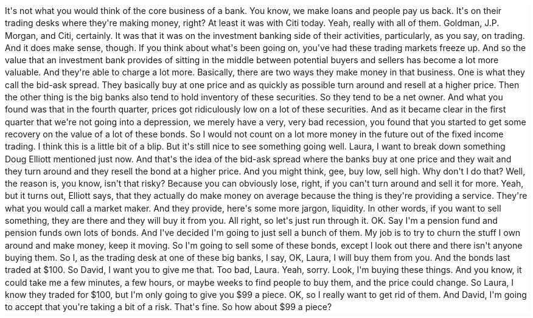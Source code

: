 It's not what you would think of the core business of a bank.
You know, we make loans and people pay us back.
It's on their trading desks where they're making money, right?
At least it was with Citi today.
Yeah, really with all of them.
Goldman, J.P. Morgan, and Citi, certainly.
It was that it was on the investment banking side of their activities,
particularly, as you say, on trading.
And it does make sense, though.
If you think about what's been going on, you've had these trading markets freeze up.
And so the value that an investment bank provides of sitting in the middle
between potential buyers and sellers has become a lot more valuable.
And they're able to charge a lot more.
Basically, there are two ways they make money in that business.
One is what they call the bid-ask spread.
They basically buy at one price and as quickly as possible turn
around and resell at a higher price.
Then the other thing is the big banks also tend
to hold inventory of these securities.
So they tend to be a net owner.
And what you found was that in the fourth quarter,
prices got ridiculously low on a lot of these securities.
And as it became clear in the first quarter that we're not going into a depression,
we merely have a very, very bad recession, you found that you started
to get some recovery on the value of a lot of these bonds.
So I would not count on a lot more money in the future out of the fixed income trading.
I think this is a little bit of a blip.
But it's still nice to see something going well.
Laura, I want to break down something Doug Elliott mentioned just now.
And that's the idea of the bid-ask spread where the banks buy at one price
and they wait and they turn around and they resell the bond at a higher price.
And you might think, gee, buy low, sell high.
Why don't I do that?
Well, the reason is, you know, isn't that risky?
Because you can obviously lose, right, if you can't turn around and sell it for more.
Yeah, but it turns out, Elliott says, that they actually do make money on average
because the thing is they're providing a service.
They're what you would call a market maker.
And they provide, here's some more jargon, liquidity.
In other words, if you want to sell something, they are there
and they will buy it from you.
All right, so let's just run through it.
OK.
Say I'm a pension fund and pension funds own lots of bonds.
And I've decided I'm going to just sell a bunch of them.
My job is to try to churn the stuff I own around and make money,
keep it moving.
So I'm going to sell some of these bonds, except I look out there
and there isn't anyone buying them.
So I, as the trading desk at one of these big banks,
I say, OK, Laura, I will buy them from you.
And the bonds last traded at $100.
So David, I want you to give me that.
Too bad, Laura.
Yeah, sorry.
Look, I'm buying these things.
And you know, it could take me a few minutes, a few hours,
or maybe weeks to find people to buy them, and the price could change.
So Laura, I know they traded for $100,
but I'm only going to give you $99 a piece.
OK, so I really want to get rid of them.
And David, I'm going to accept that you're taking a bit of a risk.
That's fine.
So how about $99 a piece?